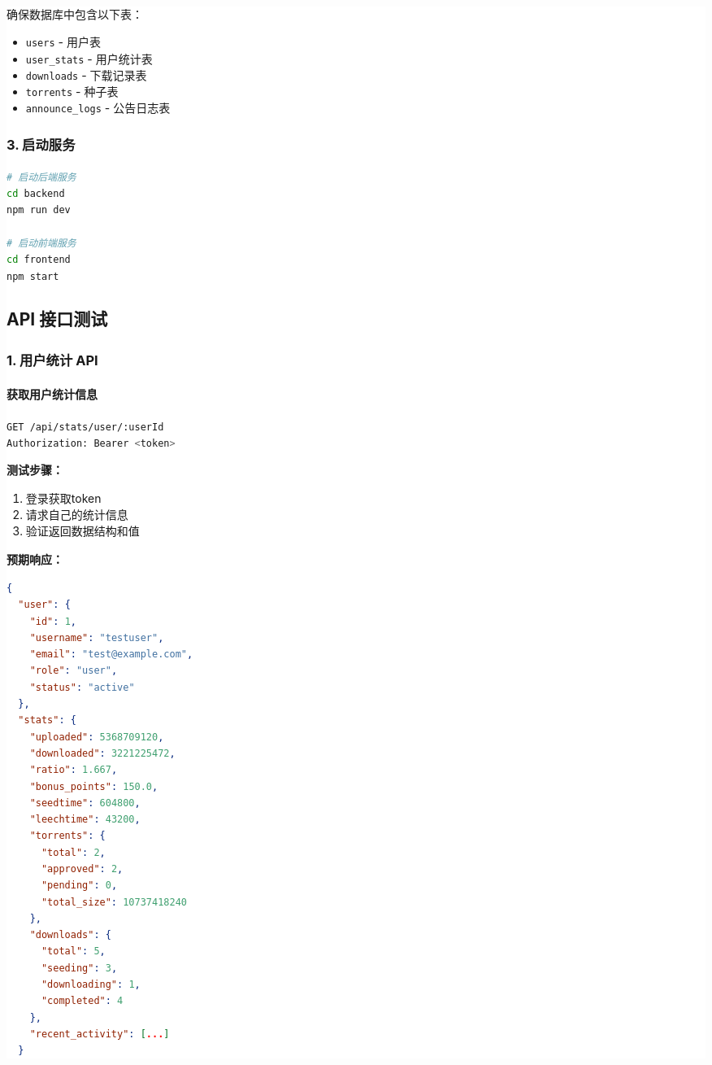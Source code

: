 确保数据库中包含以下表：
- `users` - 用户表
- `user_stats` - 用户统计表
- `downloads` - 下载记录表
- `torrents` - 种子表
- `announce_logs` - 公告日志表

### 3. 启动服务

```bash
# 启动后端服务
cd backend
npm run dev

# 启动前端服务
cd frontend
npm start
```

## API 接口测试

### 1. 用户统计 API

#### 获取用户统计信息
```bash
GET /api/stats/user/:userId
Authorization: Bearer <token>
```

**测试步骤：**
1. 登录获取token
2. 请求自己的统计信息
3. 验证返回数据结构和值

**预期响应：**
```json
{
  "user": {
    "id": 1,
    "username": "testuser",
    "email": "test@example.com",
    "role": "user",
    "status": "active"
  },
  "stats": {
    "uploaded": 5368709120,
    "downloaded": 3221225472,
    "ratio": 1.667,
    "bonus_points": 150.0,
    "seedtime": 604800,
    "leechtime": 43200,
    "torrents": {
      "total": 2,
      "approved": 2,
      "pending": 0,
      "total_size": 10737418240
    },
    "downloads": {
      "total": 5,
      "seeding": 3,
      "downloading": 1,
      "completed": 4
    },
    "recent_activity": [...]
  }
```